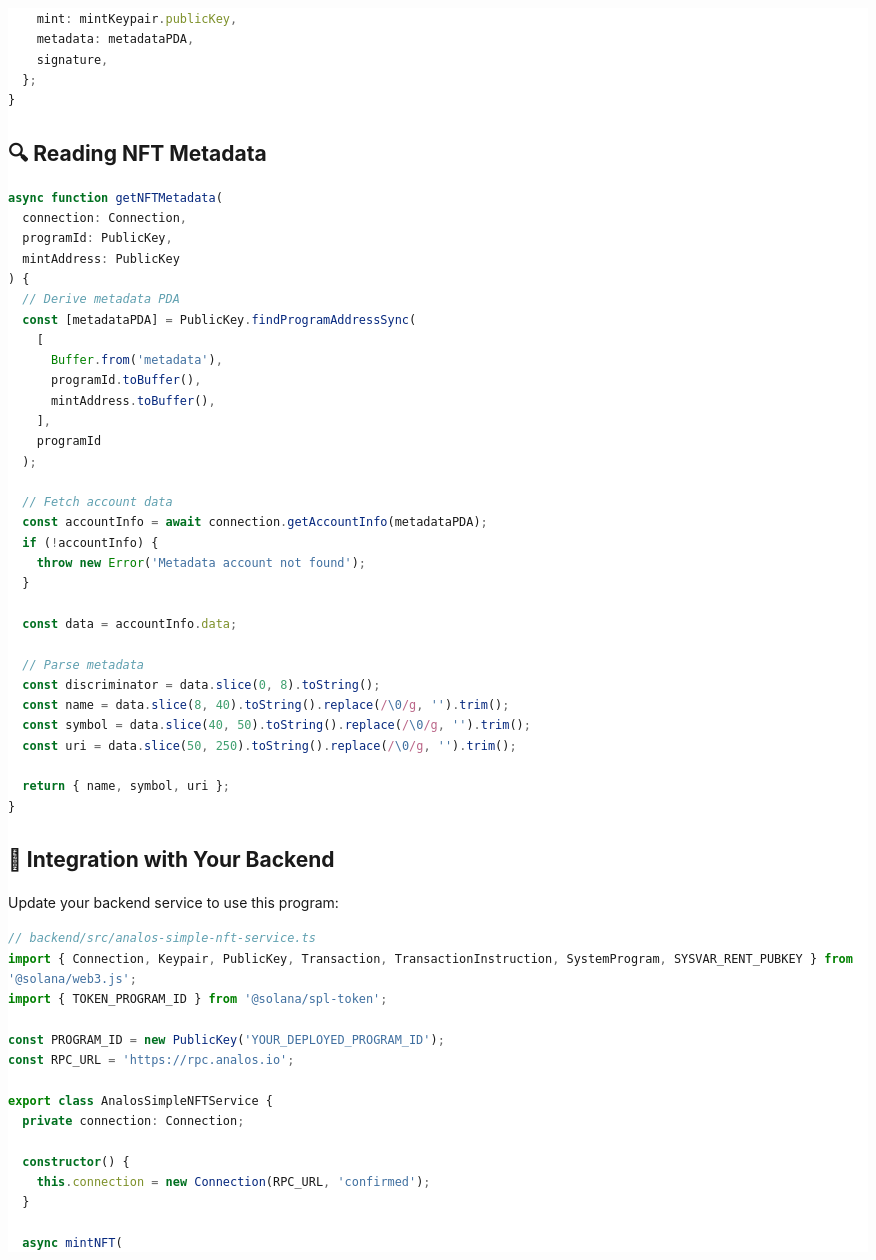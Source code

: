 ```typescript
    mint: mintKeypair.publicKey,
    metadata: metadataPDA,
    signature,
  };
}
```

## 🔍 Reading NFT Metadata

```typescript
async function getNFTMetadata(
  connection: Connection,
  programId: PublicKey,
  mintAddress: PublicKey
) {
  // Derive metadata PDA
  const [metadataPDA] = PublicKey.findProgramAddressSync(
    [
      Buffer.from('metadata'),
      programId.toBuffer(),
      mintAddress.toBuffer(),
    ],
    programId
  );
  
  // Fetch account data
  const accountInfo = await connection.getAccountInfo(metadataPDA);
  if (!accountInfo) {
    throw new Error('Metadata account not found');
  }
  
  const data = accountInfo.data;
  
  // Parse metadata
  const discriminator = data.slice(0, 8).toString();
  const name = data.slice(8, 40).toString().replace(/\0/g, '').trim();
  const symbol = data.slice(40, 50).toString().replace(/\0/g, '').trim();
  const uri = data.slice(50, 250).toString().replace(/\0/g, '').trim();
  
  return { name, symbol, uri };
}
```

## 🚀 Integration with Your Backend

Update your backend service to use this program:

```typescript
// backend/src/analos-simple-nft-service.ts
import { Connection, Keypair, PublicKey, Transaction, TransactionInstruction, SystemProgram, SYSVAR_RENT_PUBKEY } from '@solana/web3.js';
import { TOKEN_PROGRAM_ID } from '@solana/spl-token';

const PROGRAM_ID = new PublicKey('YOUR_DEPLOYED_PROGRAM_ID');
const RPC_URL = 'https://rpc.analos.io';

export class AnalosSimpleNFTService {
  private connection: Connection;
  
  constructor() {
    this.connection = new Connection(RPC_URL, 'confirmed');
  }
  
  async mintNFT(
```